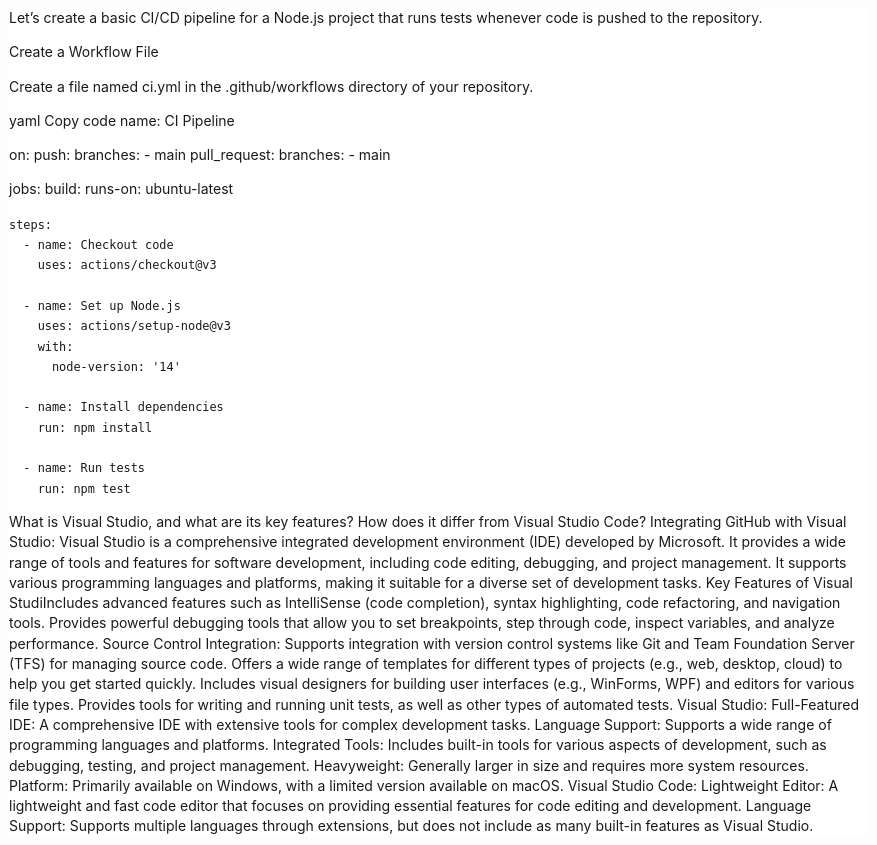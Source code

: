 Let’s create a basic CI/CD pipeline for a Node.js project that runs tests whenever code is pushed to the repository.

Create a Workflow File

Create a file named ci.yml in the .github/workflows directory of your repository.

yaml
Copy code
name: CI Pipeline

on:
  push:
    branches:
      - main
  pull_request:
    branches:
      - main

jobs:
  build:
    runs-on: ubuntu-latest

    steps:
      - name: Checkout code
        uses: actions/checkout@v3

      - name: Set up Node.js
        uses: actions/setup-node@v3
        with:
          node-version: '14'

      - name: Install dependencies
        run: npm install

      - name: Run tests
        run: npm test


What is Visual Studio, and what are its key features? How does it differ from Visual Studio Code?
Integrating GitHub with Visual Studio:
Visual Studio is a comprehensive integrated development environment (IDE) developed by Microsoft. It provides a wide range of tools and features for software development, including code editing, debugging, and project management. It supports various programming languages and platforms, making it suitable for a diverse set of development tasks.
Key Features of Visual StudiIncludes advanced features such as IntelliSense (code completion), syntax highlighting, code refactoring, and navigation tools.
 Provides powerful debugging tools that allow you to set breakpoints, step through code, inspect variables, and analyze performance.
 Source Control Integration: Supports integration with version control systems like Git and Team Foundation Server (TFS) for managing source code.
 Offers a wide range of templates for different types of projects (e.g., web, desktop, cloud) to help you get started quickly.
 Includes visual designers for building user interfaces (e.g., WinForms, WPF) and editors for various file types.
 Provides tools for writing and running unit tests, as well as other types of automated tests.
 Visual Studio:
Full-Featured IDE: A comprehensive IDE with extensive tools for complex development tasks.
Language Support: Supports a wide range of programming languages and platforms.
Integrated Tools: Includes built-in tools for various aspects of development, such as debugging, testing, and project management.
Heavyweight: Generally larger in size and requires more system resources.
Platform: Primarily available on Windows, with a limited version available on macOS.
 Visual Studio Code:
Lightweight Editor: A lightweight and fast code editor that focuses on providing essential features for code editing and development.
Language Support: Supports multiple languages through extensions, but does not include as many built-in features as Visual Studio.